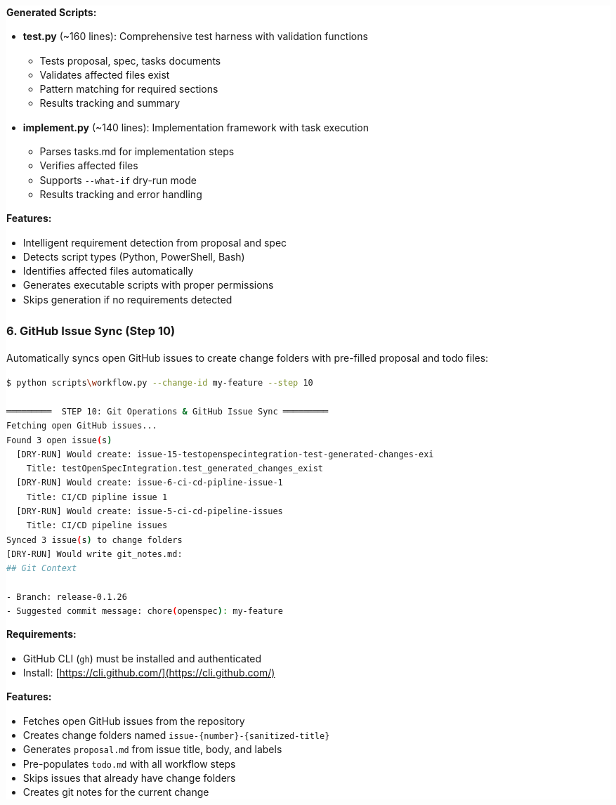 **Generated Scripts:**

- **test.py** (~160 lines): Comprehensive test harness with validation functions
    - Tests proposal, spec, tasks documents
    - Validates affected files exist
    - Pattern matching for required sections
    - Results tracking and summary

- **implement.py** (~140 lines): Implementation framework with task execution
    - Parses tasks.md for implementation steps
    - Verifies affected files
    - Supports `--what-if` dry-run mode
    - Results tracking and error handling

**Features:**
- Intelligent requirement detection from proposal and spec
- Detects script types (Python, PowerShell, Bash)
- Identifies affected files automatically
- Generates executable scripts with proper permissions
- Skips generation if no requirements detected

### 6. GitHub Issue Sync (Step 10)

Automatically syncs open GitHub issues to create change folders with pre-filled proposal and todo files:

```bash
$ python scripts\workflow.py --change-id my-feature --step 10

═════════  STEP 10: Git Operations & GitHub Issue Sync ═════════
Fetching open GitHub issues...
Found 3 open issue(s)
  [DRY-RUN] Would create: issue-15-testopenspecintegration-test-generated-changes-exi
    Title: testOpenSpecIntegration.test_generated_changes_exist
  [DRY-RUN] Would create: issue-6-ci-cd-pipline-issue-1
    Title: CI/CD pipline issue 1
  [DRY-RUN] Would create: issue-5-ci-cd-pipeline-issues
    Title: CI/CD pipeline issues
Synced 3 issue(s) to change folders
[DRY-RUN] Would write git_notes.md:
## Git Context

- Branch: release-0.1.26
- Suggested commit message: chore(openspec): my-feature
```

**Requirements:**
- GitHub CLI (`gh`) must be installed and authenticated
- Install: [https://cli.github.com/](https://cli.github.com/)

**Features:**
- Fetches open GitHub issues from the repository
- Creates change folders named `issue-{number}-{sanitized-title}`
- Generates `proposal.md` from issue title, body, and labels
- Pre-populates `todo.md` with all workflow steps
- Skips issues that already have change folders
- Creates git notes for the current change
